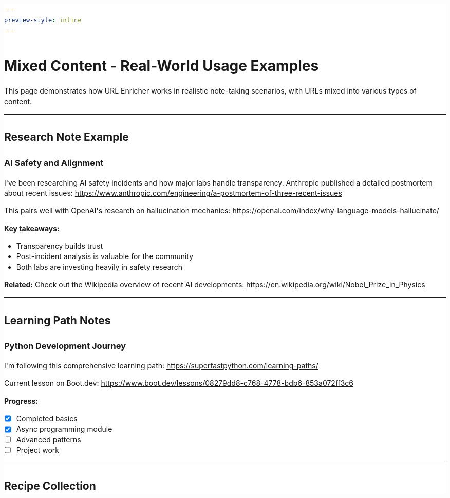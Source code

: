 ```yaml
---
preview-style: inline
---
```


# Mixed Content - Real-World Usage Examples

This page demonstrates how URL Enricher works in realistic note-taking scenarios, with URLs mixed into various types of content.

---

## Research Note Example

### AI Safety and Alignment

I've been researching AI safety incidents and how major labs handle transparency. Anthropic published a detailed postmortem about recent issues: https://www.anthropic.com/engineering/a-postmortem-of-three-recent-issues

This pairs well with OpenAI's research on hallucination mechanics: https://openai.com/index/why-language-models-hallucinate/

**Key takeaways:**
- Transparency builds trust
- Post-incident analysis is valuable for the community
- Both labs are investing heavily in safety research

**Related:** Check out the Wikipedia overview of recent AI developments: https://en.wikipedia.org/wiki/Nobel_Prize_in_Physics

---

## Learning Path Notes

### Python Development Journey

I'm following this comprehensive learning path: https://superfastpython.com/learning-paths/

Current lesson on Boot.dev: https://www.boot.dev/lessons/08279dd8-c768-4778-bdb6-853a072ff3c6

**Progress:**
- [x] Completed basics
- [x] Async programming module
- [ ] Advanced patterns
- [ ] Project work

---

## Recipe Collection
